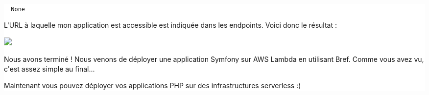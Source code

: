 ```bash
  None
```

L'URL à laquelle mon application est accessible est indiquée dans les endpoints. Voici donc le résultat :

![]({BASE_URL}/imgs/articles/2020-05-07-php-serverless-part-2/example.png)

Nous avons terminé ! Nous venons de déployer une application Symfony sur AWS Lambda en utilisant Bref.
Comme vous avez vu, c'est assez simple au final...

Maintenant vous pouvez déployer vos applications PHP sur des infrastructures serverless :)
